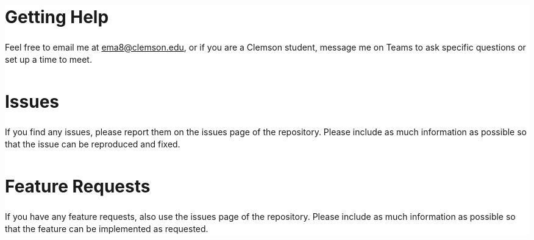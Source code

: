 # Getting Help 
Feel free to email me at [ema8@clemson.edu](mailto:ema8@clemson.edu), or if you are a Clemson student,
message me on Teams to ask specific questions or set up a time to meet.

# Issues
If you find any issues, please report them on the issues page
of the repository. Please include as much information as possible
so that the issue can be reproduced and fixed.

# Feature Requests
If you have any feature requests, also use the issues
page of the repository. Please include as much information as possible
so that the feature can be implemented as requested.

